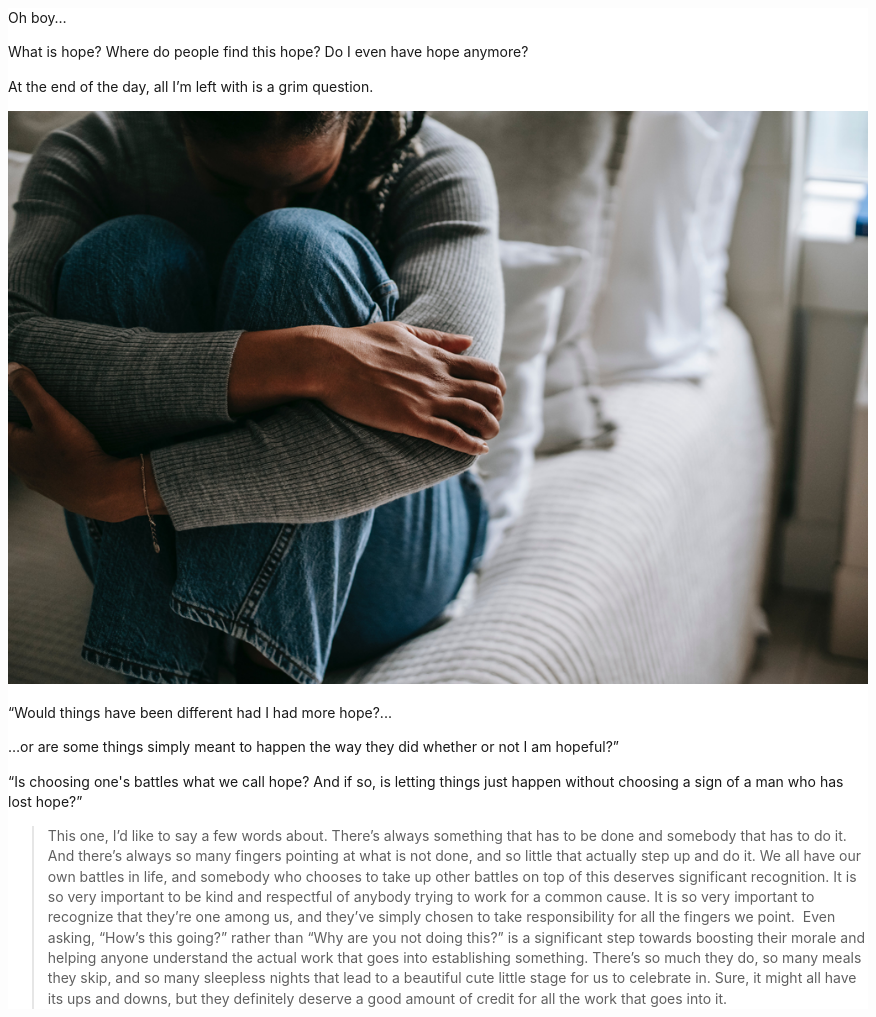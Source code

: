 Oh boy…

What is hope? Where do people find this hope? Do I even have hope anymore?

At the end of the day, all I’m left with is a grim question.

![](images/cupcakes.jpg)

“Would things have been different had I had more hope?...

…or are some things simply meant to happen the way they did whether or not I am hopeful?”

“Is choosing one's battles what we call hope? And if so, is letting things just happen without choosing a sign of a man who has lost hope?”

> This one, I’d like to say a few words about. There’s always something that has to be done and somebody that has to do it. And there’s always so many fingers pointing at what is not done, and so little that actually step up and do it. We all have our own battles in life, and somebody who chooses to take up other battles on top of this deserves significant recognition. It is so very important to be kind and respectful of anybody trying to work for a common cause. It is so very important to recognize that they’re one among us, and they’ve simply chosen to take responsibility for all the fingers we point.  Even asking, “How’s this going?” rather than “Why are you not doing this?” is a significant step towards boosting their morale and helping anyone understand the actual work that goes into establishing something. There’s so much they do, so many meals they skip, and so many sleepless nights that lead to a beautiful cute little stage for us to celebrate in. Sure, it might all have its ups and downs, but they definitely deserve a good amount of credit for all the work that goes into it. 
